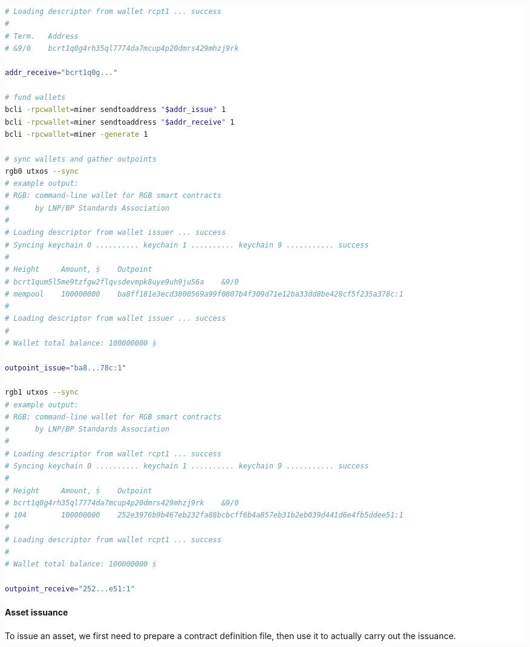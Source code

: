 ```sh
# Loading descriptor from wallet rcpt1 ... success
#
# Term.   Address
# &9/0    bcrt1q0g4rh35ql7774da7mcup4p20dmrs429mhzj9rk

addr_receive="bcrt1q0g..."

# fund wallets
bcli -rpcwallet=miner sendtoaddress "$addr_issue" 1
bcli -rpcwallet=miner sendtoaddress "$addr_receive" 1
bcli -rpcwallet=miner -generate 1

# sync wallets and gather outpoints
rgb0 utxos --sync
# example output:
# RGB: command-line wallet for RGB smart contracts
#      by LNP/BP Standards Association
#
# Loading descriptor from wallet issuer ... success
# Syncing keychain 0 .......... keychain 1 .......... keychain 9 ........... success
#
# Height     Amount, ṩ    Outpoint
# bcrt1qum5l5me9tzfgw2flqvsdevmpk8uye9uh9ju56a    &9/0
# mempool    100000000    ba8ff181e3ecd3800569a99f0807b4f309d71e12ba33dd8be428cf5f235a378c:1
#
# Loading descriptor from wallet issuer ... success
#
# Wallet total balance: 100000000 ṩ

outpoint_issue="ba8...78c:1"

rgb1 utxos --sync
# example output:
# RGB: command-line wallet for RGB smart contracts
#      by LNP/BP Standards Association
#
# Loading descriptor from wallet rcpt1 ... success
# Syncing keychain 0 .......... keychain 1 .......... keychain 9 ........... success
#
# Height     Amount, ṩ    Outpoint
# bcrt1q0g4rh35ql7774da7mcup4p20dmrs429mhzj9rk    &9/0
# 104        100000000    252e3976b9b467eb232fa88bcbcff6b4a857eb31b2eb039d441d6e4fb5ddee51:1
#
# Loading descriptor from wallet rcpt1 ... success
#
# Wallet total balance: 100000000 ṩ

outpoint_receive="252...e51:1"
```

#### Asset issuance
To issue an asset, we first need to prepare a contract definition file, then
use it to actually carry out the issuance.
